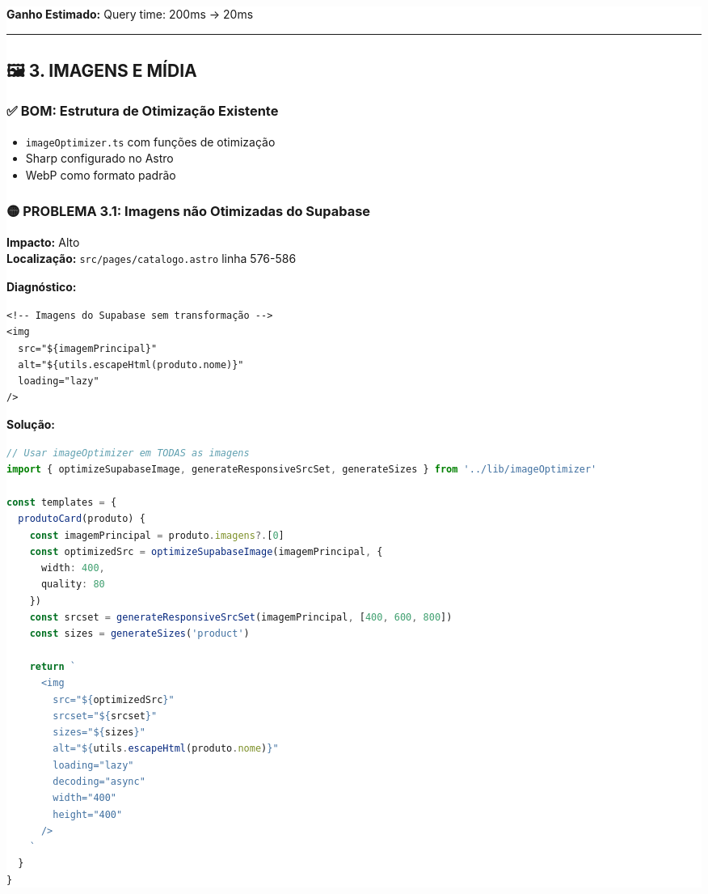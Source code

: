 **Ganho Estimado:** Query time: 200ms → 20ms

---

## 🖼️ 3. IMAGENS E MÍDIA

### ✅ BOM: Estrutura de Otimização Existente
- `imageOptimizer.ts` com funções de otimização
- Sharp configurado no Astro
- WebP como formato padrão

### 🟡 PROBLEMA 3.1: Imagens não Otimizadas do Supabase
**Impacto:** Alto  
**Localização:** `src/pages/catalogo.astro` linha 576-586

**Diagnóstico:**
```astro
<!-- Imagens do Supabase sem transformação -->
<img 
  src="${imagemPrincipal}" 
  alt="${utils.escapeHtml(produto.nome)}" 
  loading="lazy" 
/>
```

**Solução:**
```typescript
// Usar imageOptimizer em TODAS as imagens
import { optimizeSupabaseImage, generateResponsiveSrcSet, generateSizes } from '../lib/imageOptimizer'

const templates = {
  produtoCard(produto) {
    const imagemPrincipal = produto.imagens?.[0]
    const optimizedSrc = optimizeSupabaseImage(imagemPrincipal, { 
      width: 400, 
      quality: 80 
    })
    const srcset = generateResponsiveSrcSet(imagemPrincipal, [400, 600, 800])
    const sizes = generateSizes('product')
    
    return `
      <img 
        src="${optimizedSrc}"
        srcset="${srcset}"
        sizes="${sizes}"
        alt="${utils.escapeHtml(produto.nome)}" 
        loading="lazy"
        decoding="async"
        width="400"
        height="400"
      />
    `
  }
}
```

